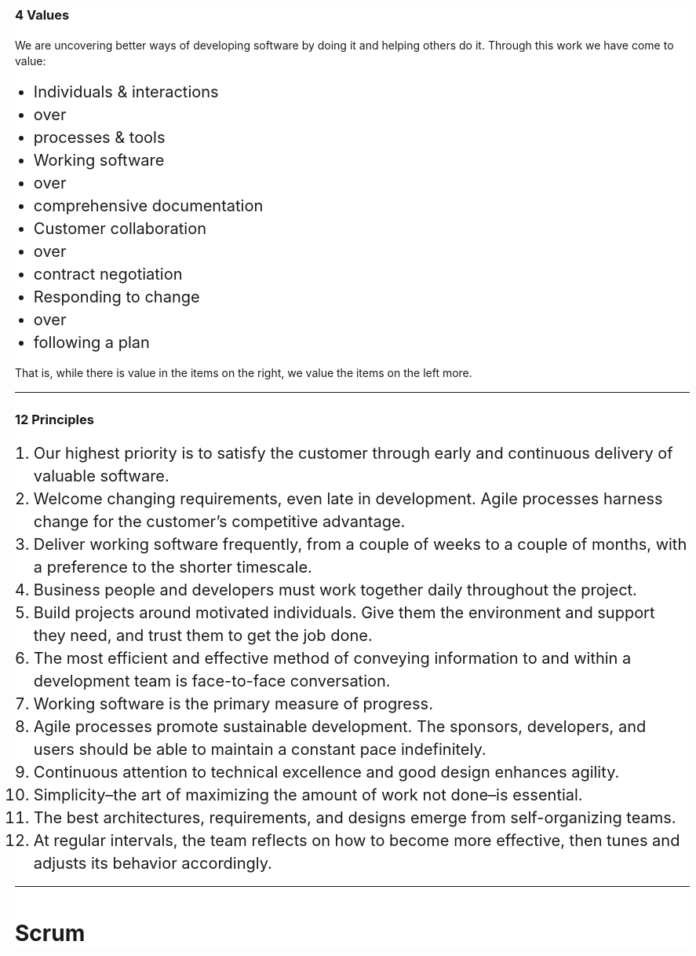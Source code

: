 ### 4 Values

We are uncovering better ways of developing software by doing it and helping others do it. Through this work we have come to value:

* Individuals & interactions
* over
* processes & tools
* Working software
* over
* comprehensive documentation
* Customer collaboration
* over
* contract negotiation
* Responding to change
* over
* following a plan

That is, while there is value in the items on the right, we value the items on the left more.

---
<style scoped>
    li {
        font-size : 20px;
    }
</style>

### 12 Principles

1. Our highest priority is to satisfy the customer through early and continuous delivery of valuable software.
1. Welcome changing requirements, even late in development. Agile processes harness change for the customer’s competitive advantage.
1. Deliver working software frequently, from a couple of weeks to a couple of months, with a preference to the shorter timescale.
1. Business people and developers must work together daily throughout the project.
1. Build projects around motivated individuals. Give them the environment and support they need, and trust them to get the job done.
1. The most efficient and effective method of conveying information to and within a development team is face-to-face conversation.
1. Working software is the primary measure of progress.
1. Agile processes promote sustainable development. The sponsors, developers, and users should be able to maintain a constant pace indefinitely.
1. Continuous attention to technical excellence and good design enhances agility.
1. Simplicity–the art of maximizing the amount of work not done–is essential.
1. The best architectures, requirements, and designs emerge from self-organizing teams.
1. At regular intervals, the team reflects on how to become more effective, then tunes and adjusts its behavior accordingly.



---

# Scrum
